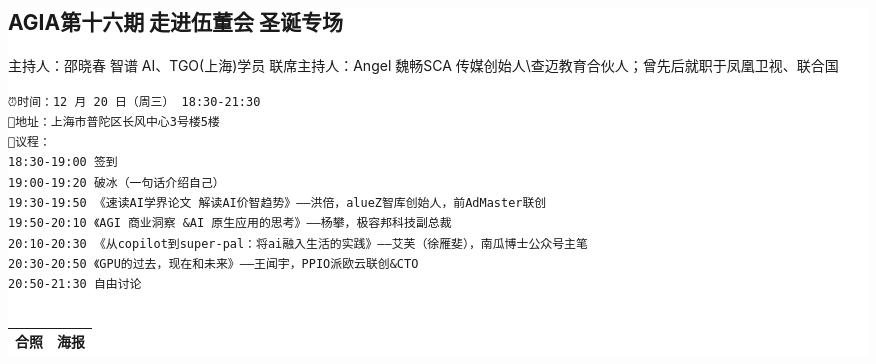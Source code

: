 
## AGIA第十六期  走进伍董会 圣诞专场 

主持人：邵晓春 智谱 AI、TGO(上海)学员
联席主持人：Angel 魏畅SCA 传媒创始人\查迈教育合伙人；曾先后就职于凤凰卫视、联合国

```
⏰时间：12 月 20 日（周三） 18:30-21:30
📍地址：上海市普陀区长风中心3号楼5楼
📝议程：
18:30-19:00 签到
19:00-19:20 破冰（一句话介绍自己）
19:30-19:50 《速读AI学界论文 解读AI价智趋势》——洪倍，alueZ智库创始人，前AdMaster联创
19:50-20:10 《AGI 商业洞察 &AI 原生应用的思考》——杨攀，极容邦科技副总裁
20:10-20:30 《从copilot到super-pal：将ai融入生活的实践》——艾芙（徐雁斐），南瓜博士公众号主笔
20:30-20:50 《GPU的过去，现在和未来》——王闻宇，PPIO派欧云联创&CTO
20:50-21:30 自由讨论


```
| 合照 |    海报     |
| --- | ----------- |